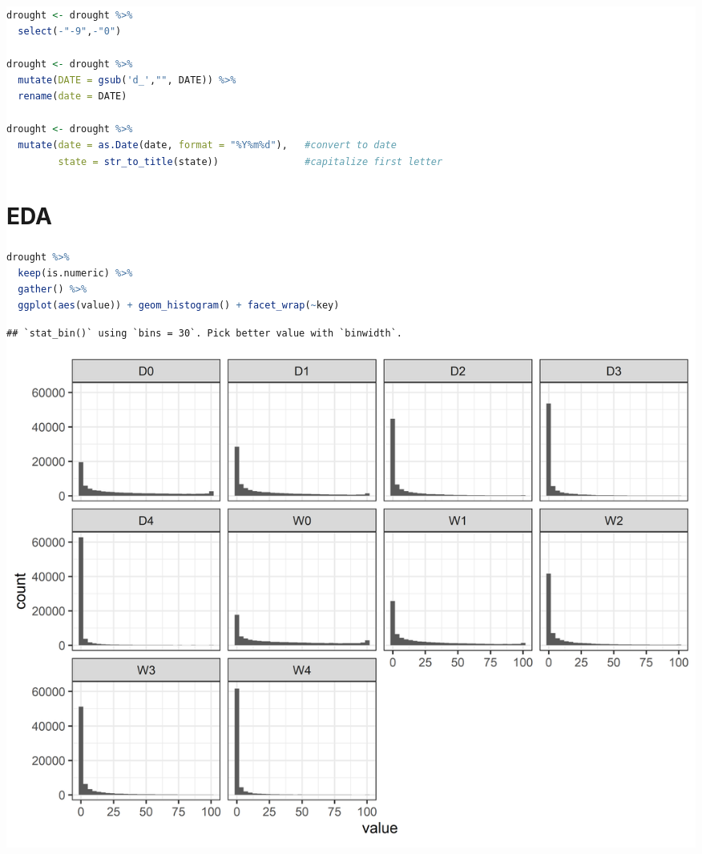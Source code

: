 ``` r
drought <- drought %>% 
  select(-"-9",-"0")

drought <- drought %>% 
  mutate(DATE = gsub('d_',"", DATE)) %>% 
  rename(date = DATE)

drought <- drought %>% 
  mutate(date = as.Date(date, format = "%Y%m%d"),   #convert to date
         state = str_to_title(state))               #capitalize first letter
```

# EDA

``` r
drought %>% 
  keep(is.numeric) %>% 
  gather() %>% 
  ggplot(aes(value)) + geom_histogram() + facet_wrap(~key)
```

    ## `stat_bin()` using `bins = 30`. Pick better value with `binwidth`.

![](Drought_files/figure-gfm/unnamed-chunk-2-1.png)
